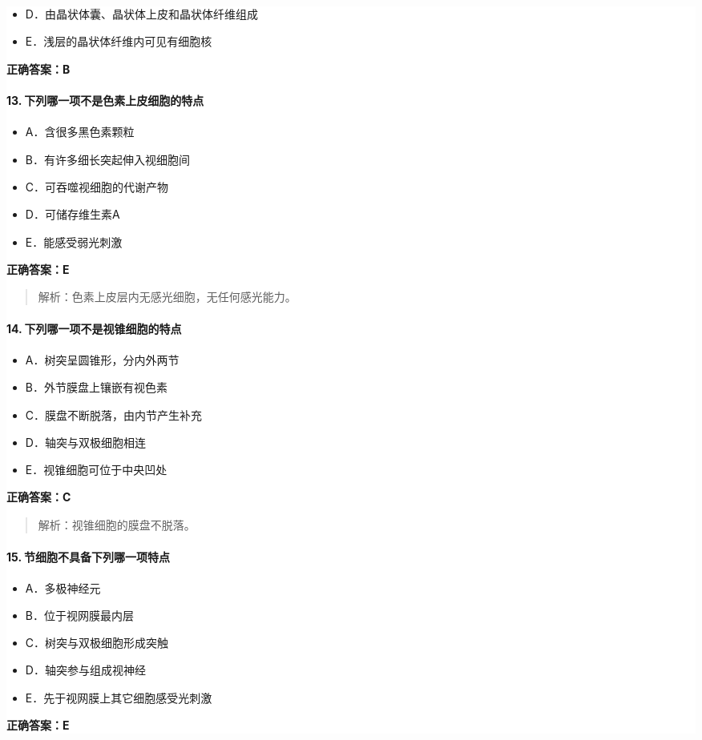 * D．由晶状体囊、晶状体上皮和晶状体纤维组成

* E．浅层的晶状体纤维内可见有细胞核

**正确答案：B**







#### 13. 下列哪一项不是色素上皮细胞的特点

* A．含很多黑色素颗粒

* B．有许多细长突起伸入视细胞间

* C．可吞噬视细胞的代谢产物

* D．可储存维生素A

* E．能感受弱光刺激

**正确答案：E**

> 解析：色素上皮层内无感光细胞，无任何感光能力。







#### 14. 下列哪一项不是视锥细胞的特点

* A．树突呈圆锥形，分内外两节

* B．外节膜盘上镶嵌有视色素

* C．膜盘不断脱落，由内节产生补充

* D．轴突与双极细胞相连

* E．视锥细胞可位于中央凹处

**正确答案：C**

> 解析：视锥细胞的膜盘不脱落。







#### 15. 节细胞不具备下列哪一项特点

* A．多极神经元

* B．位于视网膜最内层

* C．树突与双极细胞形成突触

* D．轴突参与组成视神经

* E．先于视网膜上其它细胞感受光刺激

**正确答案：E**
